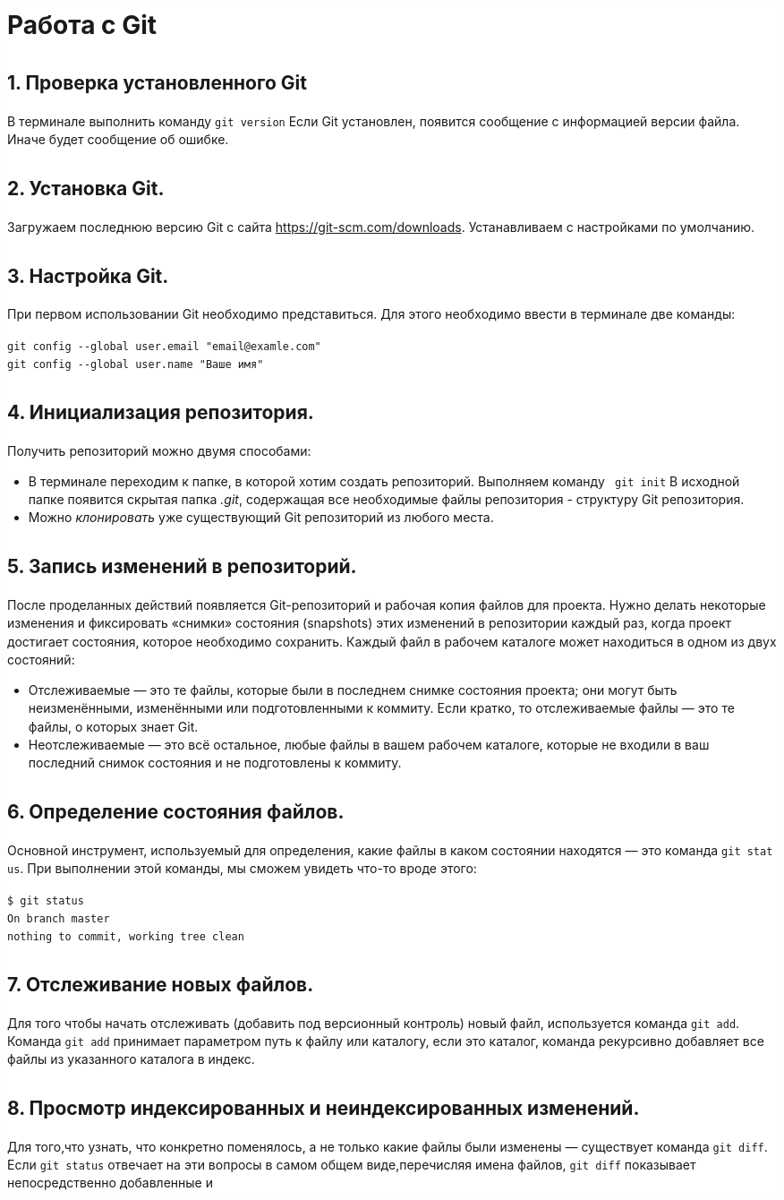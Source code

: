# Работа с Git
## 1. Проверка установленного Git
В терминале выполнить команду `git version`
Если Git установлен, появится сообщение с информацией версии файла. Иначе будет сообщение об ошибке.

## 2. Установка Git.
Загружаем последнюю версию Git с сайта https://git-scm.com/downloads.
Устанавливаем с настройками по умолчанию.

## 3. Настройка Git.
При первом использовании Git необходимо представиться.
Для этого необходимо ввести в терминале две команды:
```
git config --global user.email "email@examle.com"
git config --global user.name "Ваше имя"
```
## 4. Инициализация репозитория.
Получить репозиторий можно двумя способами:
* В терминале переходим к папке, в которой хотим создать репозиторий.
Выполняем команду ` git init`
В исходной папке появится скрытая папка *.git*, содержащая все необходимые файлы репозитория - структуру Git репозитория.
* Можно *клонировать* уже существующий Git репозиторий из любого места.
## 5. Запись изменений в репозиторий.
После проделанных действий появляется Git-репозиторий и рабочая копия файлов для проекта. Нужно делать некоторые изменения и фиксировать «снимки» состояния
(snapshots) этих изменений в репозитории каждый раз, когда проект достигает
состояния, которое необходимо сохранить.
Каждый файл в рабочем каталоге может находиться в одном из двух
состояний:
* Отслеживаемые  — это те файлы, которые были в последнем снимке состояния
проекта; они могут быть неизменёнными, изменёнными или подготовленными к коммиту.
Если кратко, то отслеживаемые файлы — это те файлы, о которых знает Git.
* Неотслеживаемые — это всё остальное, любые файлы в вашем рабочем каталоге,
которые не входили в ваш последний снимок состояния и не подготовлены к коммиту.
## 6. Определение состояния файлов.
Основной инструмент, используемый для определения, какие файлы в каком состоянии
находятся — это команда `git status`. При выполнении этой команды, мы сможем увидеть что-то вроде этого: 
```
$ git status
On branch master
nothing to commit, working tree clean
```
## 7. Отслеживание новых файлов.
Для того чтобы начать отслеживать (добавить под версионный контроль) новый файл,
используется команда `git add`. Команда `git add` принимает параметром путь к файлу или каталогу,
если это каталог, команда рекурсивно добавляет все файлы из указанного каталога в
индекс.
## 8. Просмотр индексированных и неиндексированных изменений.
Для того,что узнать, что конкретно поменялось, а не только какие файлы были изменены — существует команда `git diff`. Если `git status` отвечает на эти вопросы в самом общем виде,перечисляя имена файлов, `git diff` показывает непосредственно добавленные и